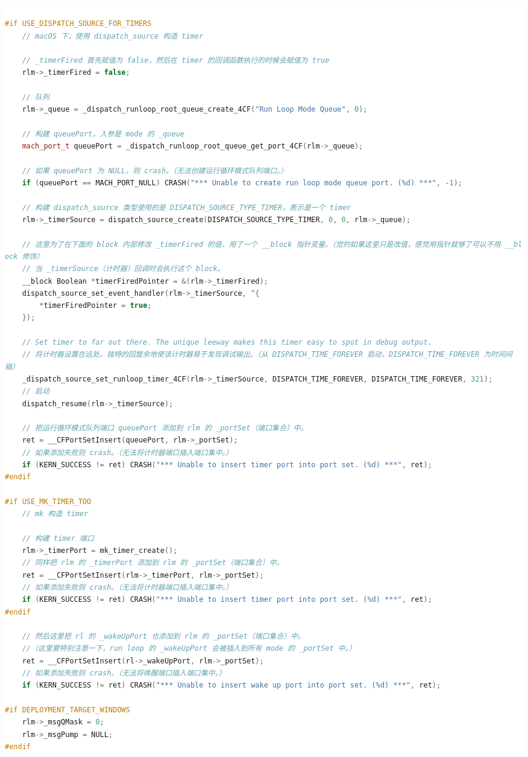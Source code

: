 ```c++
    
#if USE_DISPATCH_SOURCE_FOR_TIMERS
    // macOS 下，使用 dispatch_source 构造 timer
    
    // _timerFired 首先赋值为 false，然后在 timer 的回调函数执行的时候会赋值为 true
    rlm->_timerFired = false;
    
    // 队列
    rlm->_queue = _dispatch_runloop_root_queue_create_4CF("Run Loop Mode Queue", 0);
    
    // 构建 queuePort，入参是 mode 的 _queue
    mach_port_t queuePort = _dispatch_runloop_root_queue_get_port_4CF(rlm->_queue);
    
    // 如果 queuePort 为 NULL，则 crash。（无法创建运行循环模式队列端口。）
    if (queuePort == MACH_PORT_NULL) CRASH("*** Unable to create run loop mode queue port. (%d) ***", -1);
    
    // 构建 dispatch_source 类型使用的是 DISPATCH_SOURCE_TYPE_TIMER，表示是一个 timer
    rlm->_timerSource = dispatch_source_create(DISPATCH_SOURCE_TYPE_TIMER, 0, 0, rlm->_queue);
    
    // 这里为了在下面的 block 内部修改 _timerFired 的值，用了一个 __block 指针变量。（觉的如果这里只是改值，感觉用指针就够了可以不用 __block 修饰）
    // 当 _timerSource（计时器）回调时会执行这个 block。
    __block Boolean *timerFiredPointer = &(rlm->_timerFired);
    dispatch_source_set_event_handler(rlm->_timerSource, ^{
        *timerFiredPointer = true;
    });
    
    // Set timer to far out there. The unique leeway makes this timer easy to spot in debug output.
    // 将计时器设置在远处。独特的回旋余地使该计时器易于发现调试输出。（从 DISPATCH_TIME_FOREVER 启动，DISPATCH_TIME_FOREVER 为时间间隔）
    _dispatch_source_set_runloop_timer_4CF(rlm->_timerSource, DISPATCH_TIME_FOREVER, DISPATCH_TIME_FOREVER, 321);
    // 启动
    dispatch_resume(rlm->_timerSource);
    
    // 把运行循环模式队列端口 queuePort 添加到 rlm 的 _portSet（端口集合）中。
    ret = __CFPortSetInsert(queuePort, rlm->_portSet);
    // 如果添加失败则 crash。（无法将计时器端口插入端口集中。）
    if (KERN_SUCCESS != ret) CRASH("*** Unable to insert timer port into port set. (%d) ***", ret);
#endif

#if USE_MK_TIMER_TOO
    // mk 构造 timer
    
    // 构建 timer 端口
    rlm->_timerPort = mk_timer_create();
    // 同样把 rlm 的 _timerPort 添加到 rlm 的 _portSet（端口集合）中。
    ret = __CFPortSetInsert(rlm->_timerPort, rlm->_portSet);
    // 如果添加失败则 crash。（无法将计时器端口插入端口集中。）
    if (KERN_SUCCESS != ret) CRASH("*** Unable to insert timer port into port set. (%d) ***", ret);
#endif
    
    // 然后这里把 rl 的 _wakeUpPort 也添加到 rlm 的 _portSet（端口集合）中。
    //（这里要特别注意一下，run loop 的 _wakeUpPort 会被插入到所有 mode 的 _portSet 中。）
    ret = __CFPortSetInsert(rl->_wakeUpPort, rlm->_portSet);
    // 如果添加失败则 crash。（无法将唤醒端口插入端口集中。）
    if (KERN_SUCCESS != ret) CRASH("*** Unable to insert wake up port into port set. (%d) ***", ret);
    
#if DEPLOYMENT_TARGET_WINDOWS
    rlm->_msgQMask = 0;
    rlm->_msgPump = NULL;
#endif

```